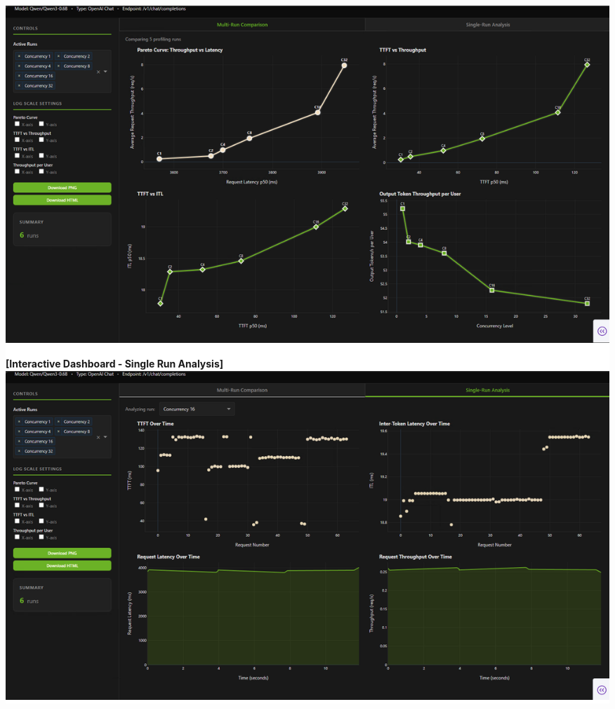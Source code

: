 ![Example: Multi Run Comparison Dashboard](./AIP-0003_images/dashboard-multirun.png)

**[Interactive Dashboard - Single Run Analysis]**
![Example: Single Run Time Series Dashboard](./AIP-0003_images/dashboard-singlerun.png)
